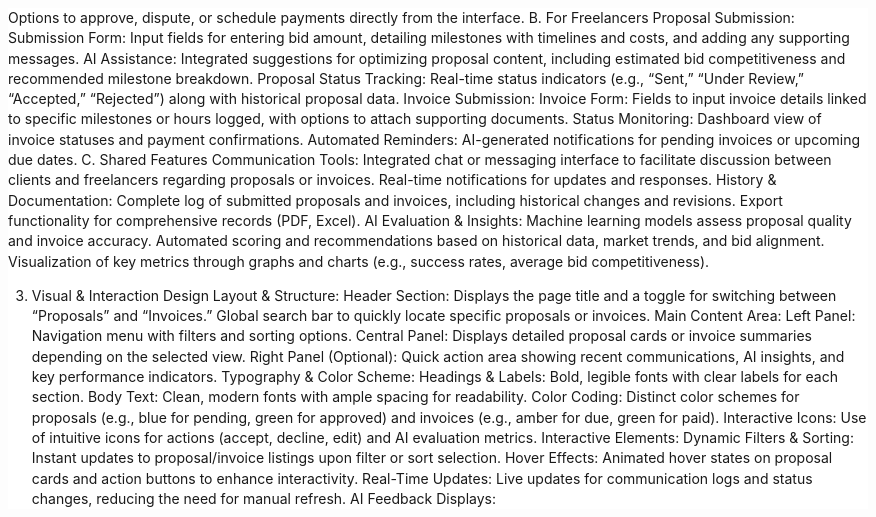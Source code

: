 Options to approve, dispute, or schedule payments directly from the interface.
B. For Freelancers
Proposal Submission:
Submission Form:
Input fields for entering bid amount, detailing milestones with timelines and costs, and adding any supporting messages.
AI Assistance:
Integrated suggestions for optimizing proposal content, including estimated bid competitiveness and recommended milestone breakdown.
Proposal Status Tracking:
Real-time status indicators (e.g., “Sent,” “Under Review,” “Accepted,” “Rejected”) along with historical proposal data.
Invoice Submission:
Invoice Form:
Fields to input invoice details linked to specific milestones or hours logged, with options to attach supporting documents.
Status Monitoring:
Dashboard view of invoice statuses and payment confirmations.
Automated Reminders:
AI-generated notifications for pending invoices or upcoming due dates.
C. Shared Features
Communication Tools:
Integrated chat or messaging interface to facilitate discussion between clients and freelancers regarding proposals or invoices.
Real-time notifications for updates and responses.
History & Documentation:
Complete log of submitted proposals and invoices, including historical changes and revisions.
Export functionality for comprehensive records (PDF, Excel).
AI Evaluation & Insights:
Machine learning models assess proposal quality and invoice accuracy.
Automated scoring and recommendations based on historical data, market trends, and bid alignment.
Visualization of key metrics through graphs and charts (e.g., success rates, average bid competitiveness).

3. Visual & Interaction Design
Layout & Structure:
Header Section:
Displays the page title and a toggle for switching between “Proposals” and “Invoices.”
Global search bar to quickly locate specific proposals or invoices.
Main Content Area:
Left Panel:
Navigation menu with filters and sorting options.
Central Panel:
Displays detailed proposal cards or invoice summaries depending on the selected view.
Right Panel (Optional):
Quick action area showing recent communications, AI insights, and key performance indicators.
Typography & Color Scheme:
Headings & Labels:
Bold, legible fonts with clear labels for each section.
Body Text:
Clean, modern fonts with ample spacing for readability.
Color Coding:
Distinct color schemes for proposals (e.g., blue for pending, green for approved) and invoices (e.g., amber for due, green for paid).
Interactive Icons:
Use of intuitive icons for actions (accept, decline, edit) and AI evaluation metrics.
Interactive Elements:
Dynamic Filters & Sorting:
Instant updates to proposal/invoice listings upon filter or sort selection.
Hover Effects:
Animated hover states on proposal cards and action buttons to enhance interactivity.
Real-Time Updates:
Live updates for communication logs and status changes, reducing the need for manual refresh.
AI Feedback Displays: